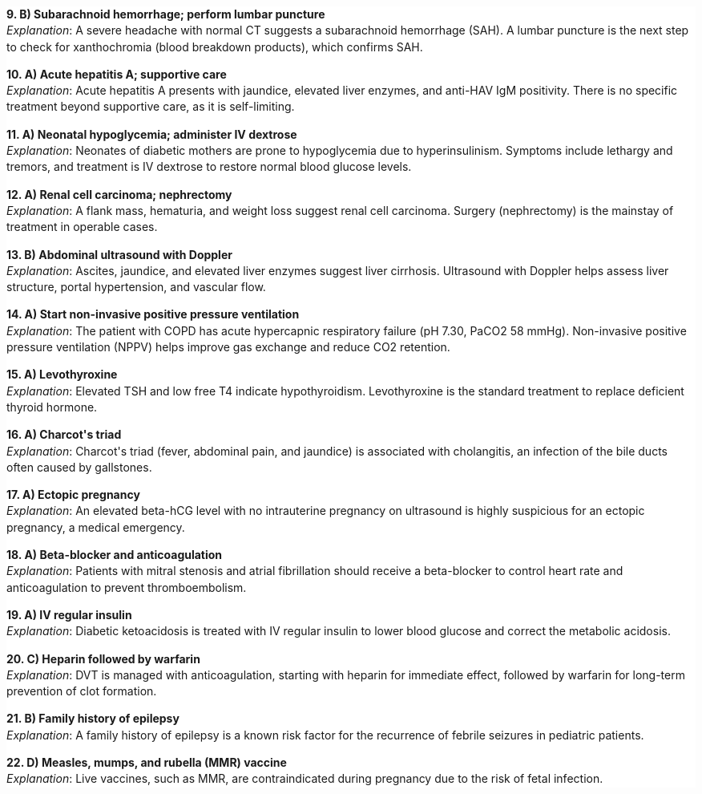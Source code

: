 **9. B) Subarachnoid hemorrhage; perform lumbar puncture**  
   *Explanation*: A severe headache with normal CT suggests a subarachnoid hemorrhage (SAH). A lumbar puncture is the next step to check for xanthochromia (blood breakdown products), which confirms SAH.

**10. A) Acute hepatitis A; supportive care**  
   *Explanation*: Acute hepatitis A presents with jaundice, elevated liver enzymes, and anti-HAV IgM positivity. There is no specific treatment beyond supportive care, as it is self-limiting.

**11. A) Neonatal hypoglycemia; administer IV dextrose**  
   *Explanation*: Neonates of diabetic mothers are prone to hypoglycemia due to hyperinsulinism. Symptoms include lethargy and tremors, and treatment is IV dextrose to restore normal blood glucose levels.

**12. A) Renal cell carcinoma; nephrectomy**  
   *Explanation*: A flank mass, hematuria, and weight loss suggest renal cell carcinoma. Surgery (nephrectomy) is the mainstay of treatment in operable cases.

**13. B) Abdominal ultrasound with Doppler**  
   *Explanation*: Ascites, jaundice, and elevated liver enzymes suggest liver cirrhosis. Ultrasound with Doppler helps assess liver structure, portal hypertension, and vascular flow.

**14. A) Start non-invasive positive pressure ventilation**  
   *Explanation*: The patient with COPD has acute hypercapnic respiratory failure (pH 7.30, PaCO2 58 mmHg). Non-invasive positive pressure ventilation (NPPV) helps improve gas exchange and reduce CO2 retention.

**15. A) Levothyroxine**  
   *Explanation*: Elevated TSH and low free T4 indicate hypothyroidism. Levothyroxine is the standard treatment to replace deficient thyroid hormone.

**16. A) Charcot's triad**  
   *Explanation*: Charcot's triad (fever, abdominal pain, and jaundice) is associated with cholangitis, an infection of the bile ducts often caused by gallstones.

**17. A) Ectopic pregnancy**  
   *Explanation*: An elevated beta-hCG level with no intrauterine pregnancy on ultrasound is highly suspicious for an ectopic pregnancy, a medical emergency.

**18. A) Beta-blocker and anticoagulation**  
   *Explanation*: Patients with mitral stenosis and atrial fibrillation should receive a beta-blocker to control heart rate and anticoagulation to prevent thromboembolism.

**19. A) IV regular insulin**  
   *Explanation*: Diabetic ketoacidosis is treated with IV regular insulin to lower blood glucose and correct the metabolic acidosis.

**20. C) Heparin followed by warfarin**  
   *Explanation*: DVT is managed with anticoagulation, starting with heparin for immediate effect, followed by warfarin for long-term prevention of clot formation.

**21. B) Family history of epilepsy**  
   *Explanation*: A family history of epilepsy is a known risk factor for the recurrence of febrile seizures in pediatric patients.

**22. D) Measles, mumps, and rubella (MMR) vaccine**  
   *Explanation*: Live vaccines, such as MMR, are contraindicated during pregnancy due to the risk of fetal infection.
